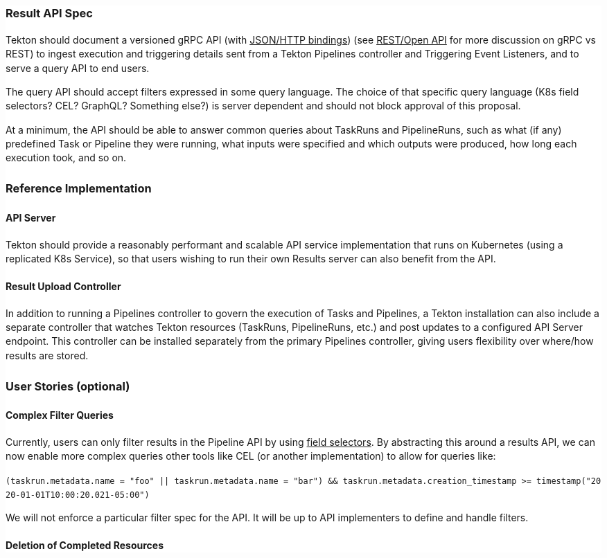 
### Result API Spec

Tekton should document a versioned gRPC API (with
[JSON/HTTP bindings](https://cloud.google.com/endpoints/docs/grpc/transcoding))
(see [REST/Open API](#restopen-api) for more discussion on gRPC vs REST) to
ingest execution and triggering details sent from a Tekton Pipelines controller
and Triggering Event Listeners, and to serve a query API to end users.

The query API should accept filters expressed in some query language. The choice
of that specific query language (K8s field selectors? CEL? GraphQL? Something
else?) is server dependent and should not block approval of this proposal.

At a minimum, the API should be able to answer common queries about TaskRuns and
PipelineRuns, such as what (if any) predefined Task or Pipeline they were
running, what inputs were specified and which outputs were produced, how long
each execution took, and so on.

### Reference Implementation

#### API Server

Tekton should provide a reasonably performant and scalable API service
implementation that runs on Kubernetes (using a replicated K8s Service), so that
users wishing to run their own Results server can also benefit from the API.

#### Result Upload Controller

In addition to running a Pipelines controller to govern the execution of Tasks
and Pipelines, a Tekton installation can also include a separate controller that
watches Tekton resources (TaskRuns, PipelineRuns, etc.) and post updates to a
configured API Server endpoint. This controller can be installed separately from
the primary Pipelines controller, giving users flexibility over where/how
results are stored.

### User Stories (optional)



#### Complex Filter Queries

Currently, users can only filter results in the Pipeline API by using
[field selectors](https://kubernetes.io/docs/concepts/overview/working-with-objects/field-selectors/).
By abstracting this around a results API, we can now enable more complex queries
other tools like CEL (or another implementation) to allow for queries like:

```
(taskrun.metadata.name = "foo" || taskrun.metadata.name = "bar") && taskrun.metadata.creation_timestamp >= timestamp("2020-01-01T10:00:20.021-05:00")
```

We will not enforce a particular filter spec for the API. It will be up to API
implementers to define and handle filters.

#### Deletion of Completed Resources
